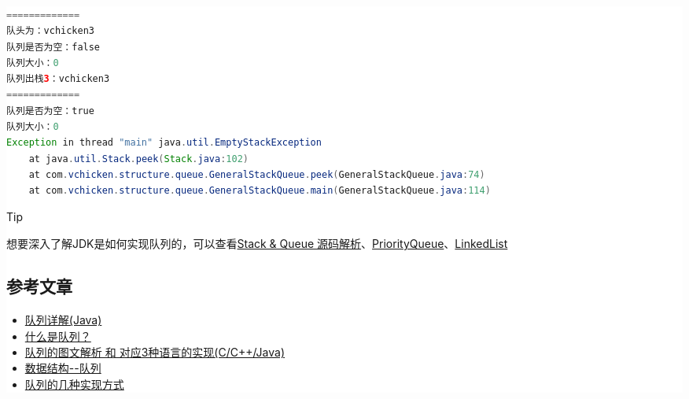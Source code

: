 ```java
=============
队头为：vchicken3
队列是否为空：false
队列大小：0
队列出栈3：vchicken3
=============
队列是否为空：true
队列大小：0
Exception in thread "main" java.util.EmptyStackException
	at java.util.Stack.peek(Stack.java:102)
	at com.vchicken.structure.queue.GeneralStackQueue.peek(GeneralStackQueue.java:74)
	at com.vchicken.structure.queue.GeneralStackQueue.main(GeneralStackQueue.java:114)
```



> [!TIP]
>
> 想要深入了解JDK是如何实现队列的，可以查看[Stack & Queue 源码解析](java/集合/Stack&Queue)、[PriorityQueue](java/集合/PriorityQueue源码解析)、[LinkedList](java/集合/LinkedList)





## 参考文章

- [队列详解(Java)](https://blog.csdn.net/weixin_52477733/article/details/122540664)
- [什么是队列？](https://blog.csdn.net/qq_42376883/article/details/121747275)
- [队列的图文解析 和 对应3种语言的实现(C/C++/Java)](https://www.cnblogs.com/skywang12345/p/3562279.html)
- [数据结构--队列](https://blog.csdn.net/womuz/article/details/100986667)
- [队列的几种实现方式](https://blog.csdn.net/Hellowenpan/article/details/82781767)